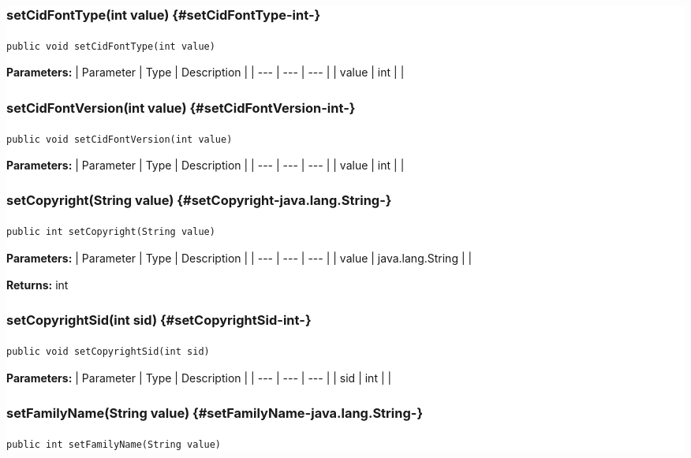 ### setCidFontType(int value) {#setCidFontType-int-}
```
public void setCidFontType(int value)
```




**Parameters:**
| Parameter | Type | Description |
| --- | --- | --- |
| value | int |  |

### setCidFontVersion(int value) {#setCidFontVersion-int-}
```
public void setCidFontVersion(int value)
```




**Parameters:**
| Parameter | Type | Description |
| --- | --- | --- |
| value | int |  |

### setCopyright(String value) {#setCopyright-java.lang.String-}
```
public int setCopyright(String value)
```




**Parameters:**
| Parameter | Type | Description |
| --- | --- | --- |
| value | java.lang.String |  |

**Returns:**
int
### setCopyrightSid(int sid) {#setCopyrightSid-int-}
```
public void setCopyrightSid(int sid)
```




**Parameters:**
| Parameter | Type | Description |
| --- | --- | --- |
| sid | int |  |

### setFamilyName(String value) {#setFamilyName-java.lang.String-}
```
public int setFamilyName(String value)
```
